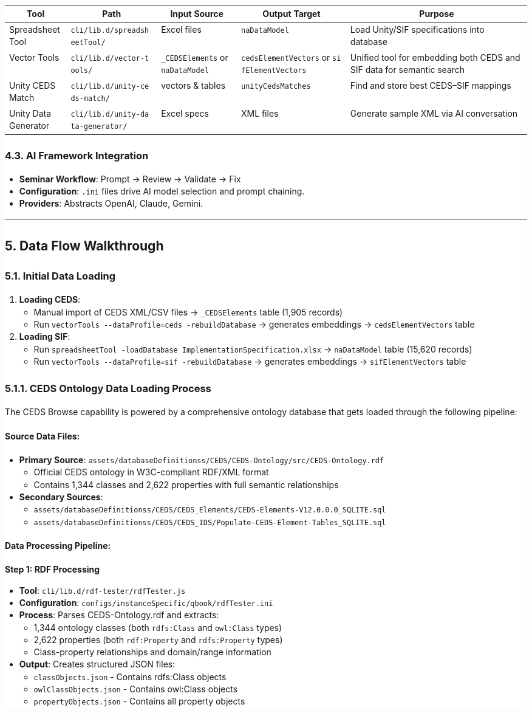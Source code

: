 | Tool                 | Path                              | Input Source                     | Output Target                               | Purpose                                                               |
| -------------------- | --------------------------------- | -------------------------------- | ------------------------------------------- | --------------------------------------------------------------------- |
| Spreadsheet Tool     | `cli/lib.d/spreadsheetTool/`      | Excel files                      | `naDataModel`                               | Load Unity/SIF specifications into database                           |
| Vector Tools         | `cli/lib.d/vector-tools/`         | `_CEDSElements` or `naDataModel` | `cedsElementVectors` or `sifElementVectors` | Unified tool for embedding both CEDS and SIF data for semantic search |
| Unity CEDS Match     | `cli/lib.d/unity-ceds-match/`     | vectors & tables                 | `unityCedsMatches`                          | Find and store best CEDS–SIF mappings                                 |
| Unity Data Generator | `cli/lib.d/unity-data-generator/` | Excel specs                      | XML files                                   | Generate sample XML via AI conversation                               |

### 4.3. AI Framework Integration

- **Seminar Workflow**: Prompt → Review → Validate → Fix
- **Configuration**: `.ini` files drive AI model selection and prompt chaining.
- **Providers**: Abstracts OpenAI, Claude, Gemini.

---

## 5. Data Flow Walkthrough

### 5.1. Initial Data Loading

1. **Loading CEDS**: 
   - Manual import of CEDS XML/CSV files → `_CEDSElements` table (1,905 records)
   - Run `vectorTools --dataProfile=ceds -rebuildDatabase` → generates embeddings → `cedsElementVectors` table
2. **Loading SIF**: 
   - Run `spreadsheetTool -loadDatabase ImplementationSpecification.xlsx` → `naDataModel` table (15,620 records)
   - Run `vectorTools --dataProfile=sif -rebuildDatabase` → generates embeddings → `sifElementVectors` table

### 5.1.1. CEDS Ontology Data Loading Process

The CEDS Browse capability is powered by a comprehensive ontology database that gets loaded through the following pipeline:

#### **Source Data Files:**

- **Primary Source**: `assets/databaseDefinitionss/CEDS/CEDS-Ontology/src/CEDS-Ontology.rdf` 
  - Official CEDS ontology in W3C-compliant RDF/XML format
  - Contains 1,344 classes and 2,622 properties with full semantic relationships
- **Secondary Sources**: 
  - `assets/databaseDefinitionss/CEDS/CEDS_Elements/CEDS-Elements-V12.0.0.0_SQLITE.sql`
  - `assets/databaseDefinitionss/CEDS/CEDS_IDS/Populate-CEDS-Element-Tables_SQLITE.sql`

#### **Data Processing Pipeline:**

**Step 1: RDF Processing**

- **Tool**: `cli/lib.d/rdf-tester/rdfTester.js`
- **Configuration**: `configs/instanceSpecific/qbook/rdfTester.ini`
- **Process**: Parses CEDS-Ontology.rdf and extracts:
  - 1,344 ontology classes (both `rdfs:Class` and `owl:Class` types)
  - 2,622 properties (both `rdf:Property` and `rdfs:Property` types)
  - Class-property relationships and domain/range information
- **Output**: Creates structured JSON files:
  - `classObjects.json` - Contains rdfs:Class objects
  - `owlClassObjects.json` - Contains owl:Class objects  
  - `propertyObjects.json` - Contains all property objects
